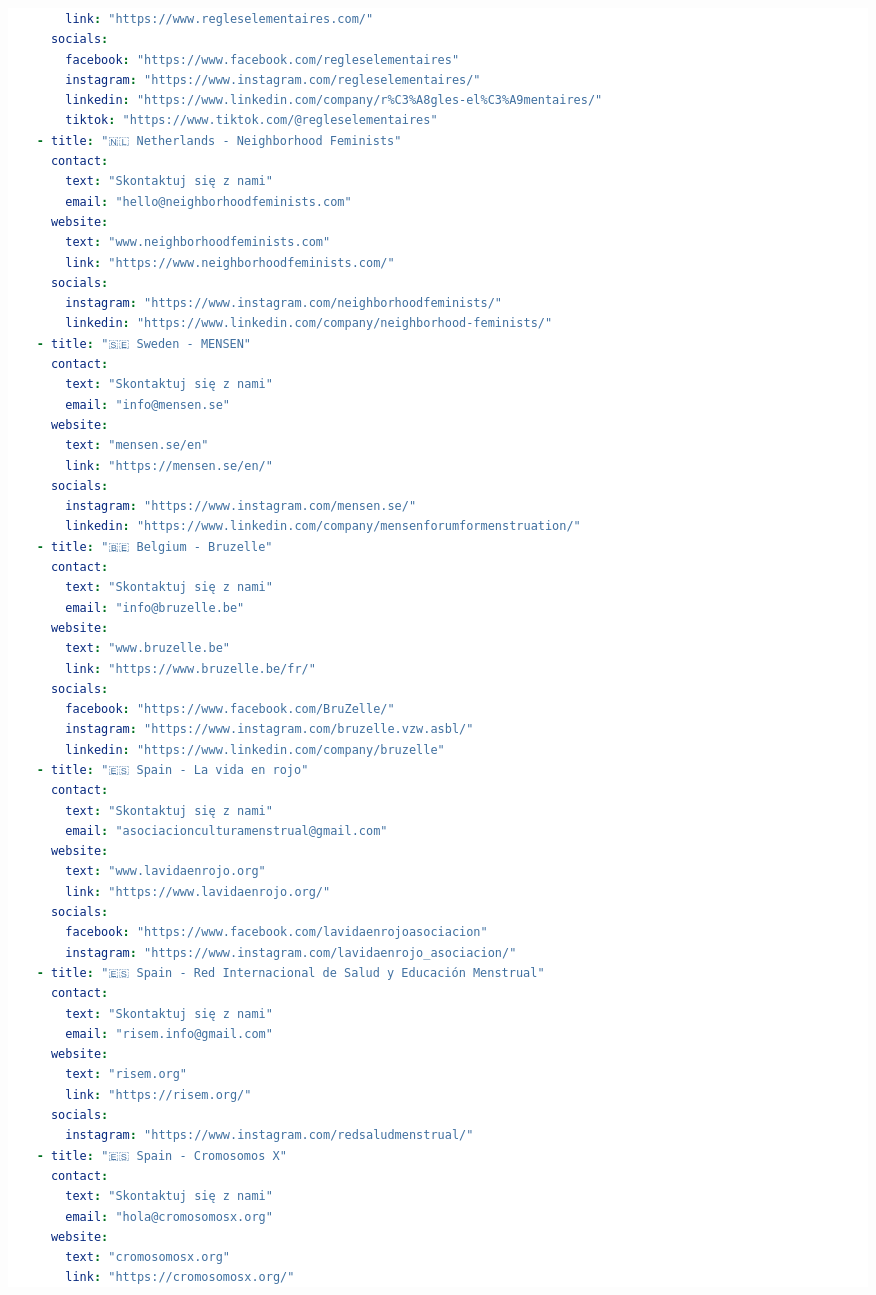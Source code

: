 ```yaml
        link: "https://www.regleselementaires.com/"
      socials:
        facebook: "https://www.facebook.com/regleselementaires"
        instagram: "https://www.instagram.com/regleselementaires/"
        linkedin: "https://www.linkedin.com/company/r%C3%A8gles-el%C3%A9mentaires/"
        tiktok: "https://www.tiktok.com/@regleselementaires"   
    - title: "🇳🇱 Netherlands - Neighborhood Feminists"
      contact:
        text: "Skontaktuj się z nami"
        email: "hello@neighborhoodfeminists.com"
      website:
        text: "www.neighborhoodfeminists.com"
        link: "https://www.neighborhoodfeminists.com/"
      socials:
        instagram: "https://www.instagram.com/neighborhoodfeminists/"
        linkedin: "https://www.linkedin.com/company/neighborhood-feminists/" 
    - title: "🇸🇪 Sweden - MENSEN"
      contact:
        text: "Skontaktuj się z nami"
        email: "info@mensen.se"
      website:
        text: "mensen.se/en"
        link: "https://mensen.se/en/"
      socials:
        instagram: "https://www.instagram.com/mensen.se/"
        linkedin: "https://www.linkedin.com/company/mensenforumformenstruation/"
    - title: "🇧🇪 Belgium - Bruzelle"
      contact:
        text: "Skontaktuj się z nami"
        email: "info@bruzelle.be"
      website:
        text: "www.bruzelle.be"
        link: "https://www.bruzelle.be/fr/"
      socials:
        facebook: "https://www.facebook.com/BruZelle/"
        instagram: "https://www.instagram.com/bruzelle.vzw.asbl/"
        linkedin: "https://www.linkedin.com/company/bruzelle"
    - title: "🇪🇸 Spain - La vida en rojo"
      contact:
        text: "Skontaktuj się z nami"
        email: "asociacionculturamenstrual@gmail.com"
      website:
        text: "www.lavidaenrojo.org"
        link: "https://www.lavidaenrojo.org/"
      socials:
        facebook: "https://www.facebook.com/lavidaenrojoasociacion"
        instagram: "https://www.instagram.com/lavidaenrojo_asociacion/"
    - title: "🇪🇸 Spain - Red Internacional de Salud y Educación Menstrual"
      contact:
        text: "Skontaktuj się z nami"
        email: "risem.info@gmail.com"
      website:
        text: "risem.org"
        link: "https://risem.org/"
      socials:
        instagram: "https://www.instagram.com/redsaludmenstrual/"
    - title: "🇪🇸 Spain - Cromosomos X"
      contact:
        text: "Skontaktuj się z nami"
        email: "hola@cromosomosx.org"
      website:
        text: "cromosomosx.org"
        link: "https://cromosomosx.org/"
```